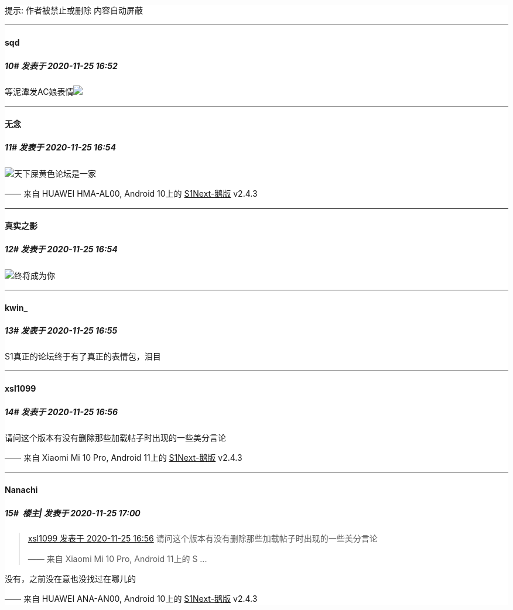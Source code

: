 提示: 作者被禁止或删除 内容自动屏蔽

*****

####  sqd  
##### 10#       发表于 2020-11-25 16:52

等泥潭发AC娘表情<img src="https://static.saraba1st.com/image/smiley/face2017/067.png" referrerpolicy="no-referrer">

*****

####  无念  
##### 11#       发表于 2020-11-25 16:54

<img src="https://static.saraba1st.com/image/smiley/face2017/037.png" referrerpolicy="no-referrer">天下屎黄色论坛是一家

—— 来自 HUAWEI HMA-AL00, Android 10上的 [S1Next-鹅版](https://github.com/ykrank/S1-Next/releases) v2.4.3

*****

####  真实之影  
##### 12#       发表于 2020-11-25 16:54

<img src="https://static.saraba1st.com/image/smiley/face2017/067.png" referrerpolicy="no-referrer">终将成为你

*****

####  kwin_  
##### 13#       发表于 2020-11-25 16:55

S1真正的论坛终于有了真正的表情包，泪目

*****

####  xsl1099  
##### 14#       发表于 2020-11-25 16:56

请问这个版本有没有删除那些加载帖子时出现的一些美分言论

—— 来自 Xiaomi Mi 10 Pro, Android 11上的 [S1Next-鹅版](https://github.com/ykrank/S1-Next/releases) v2.4.3

*****

####  Nanachi  
##### 15#         楼主| 发表于 2020-11-25 17:00

<blockquote><a href="httphttps://bbs.saraba1st.com/2b/forum.php?mod=redirect&amp;goto=findpost&amp;pid=49515952&amp;ptid=1974264" target="_blank">xsl1099 发表于 2020-11-25 16:56</a>
请问这个版本有没有删除那些加载帖子时出现的一些美分言论

—— 来自 Xiaomi Mi 10 Pro, Android 11上的 S ...</blockquote>
没有，之前没在意也没找过在哪儿的

—— 来自 HUAWEI ANA-AN00, Android 10上的 [S1Next-鹅版](https://github.com/ykrank/S1-Next/releases) v2.4.3
